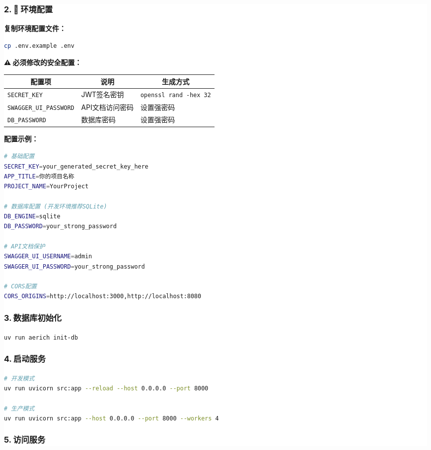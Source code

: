 ### 2. 🔐 环境配置

**复制环境配置文件：**
```bash
cp .env.example .env
```

**⚠️ 必须修改的安全配置：**

| 配置项 | 说明 | 生成方式 |
|--------|------|----------|
| `SECRET_KEY` | JWT签名密钥 | `openssl rand -hex 32` |
| `SWAGGER_UI_PASSWORD` | API文档访问密码 | 设置强密码 |
| `DB_PASSWORD` | 数据库密码 | 设置强密码 |

**配置示例：**
```bash
# 基础配置
SECRET_KEY=your_generated_secret_key_here
APP_TITLE=你的项目名称
PROJECT_NAME=YourProject

# 数据库配置 (开发环境推荐SQLite)
DB_ENGINE=sqlite
DB_PASSWORD=your_strong_password

# API文档保护
SWAGGER_UI_USERNAME=admin
SWAGGER_UI_PASSWORD=your_strong_password

# CORS配置
CORS_ORIGINS=http://localhost:3000,http://localhost:8080
```

### 3. 数据库初始化

```bash
uv run aerich init-db
```

### 4. 启动服务

```bash
# 开发模式
uv run uvicorn src:app --reload --host 0.0.0.0 --port 8000

# 生产模式
uv run uvicorn src:app --host 0.0.0.0 --port 8000 --workers 4
```

### 5. 访问服务
